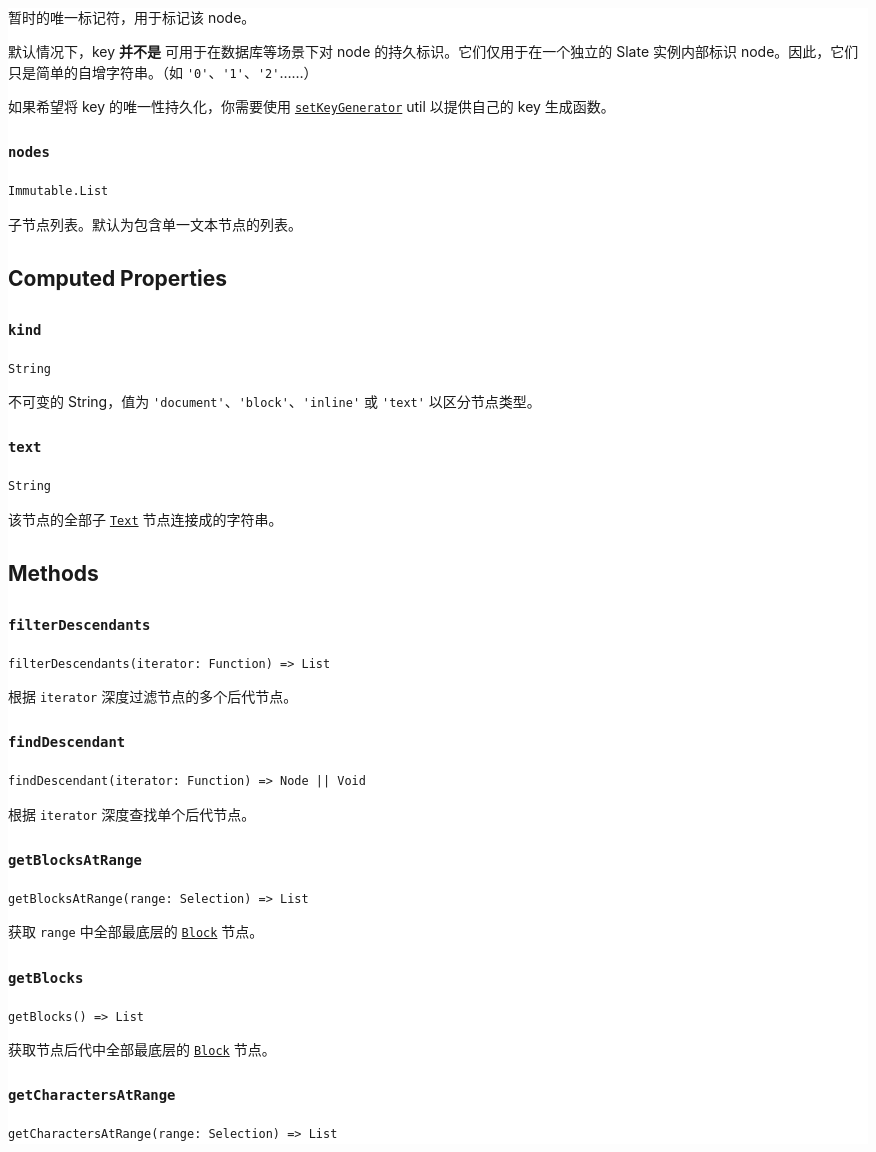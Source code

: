 暂时的唯一标记符，用于标记该 node。

默认情况下，key **并不是** 可用于在数据库等场景下对 node 的持久标识。它们仅用于在一个独立的 Slate 实例内部标识 node。因此，它们只是简单的自增字符串。（如 `'0'`、`'1'`、`'2'`……）

如果希望将 key 的唯一性持久化，你需要使用 [`setKeyGenerator`](../utils/utils.md#setkeygenerator) util 以提供自己的 key 生成函数。

### `nodes`
`Immutable.List`

子节点列表。默认为包含单一文本节点的列表。


## Computed Properties

### `kind`
`String`



不可变的 String，值为 `'document'`、`'block'`、`'inline'` 或 `'text'` 以区分节点类型。

### `text`
`String`

该节点的全部子 [`Text`](./text.md) 节点连接成的字符串。


## Methods

### `filterDescendants`
`filterDescendants(iterator: Function) => List`

根据 `iterator` 深度过滤节点的多个后代节点。

### `findDescendant`
`findDescendant(iterator: Function) => Node || Void`

根据 `iterator` 深度查找单个后代节点。

### `getBlocksAtRange`
`getBlocksAtRange(range: Selection) => List`

获取 `range` 中全部最底层的 [`Block`](./block.md) 节点。

### `getBlocks`
`getBlocks() => List`

获取节点后代中全部最底层的 [`Block`](./block.md) 节点。

### `getCharactersAtRange`
`getCharactersAtRange(range: Selection) => List`
